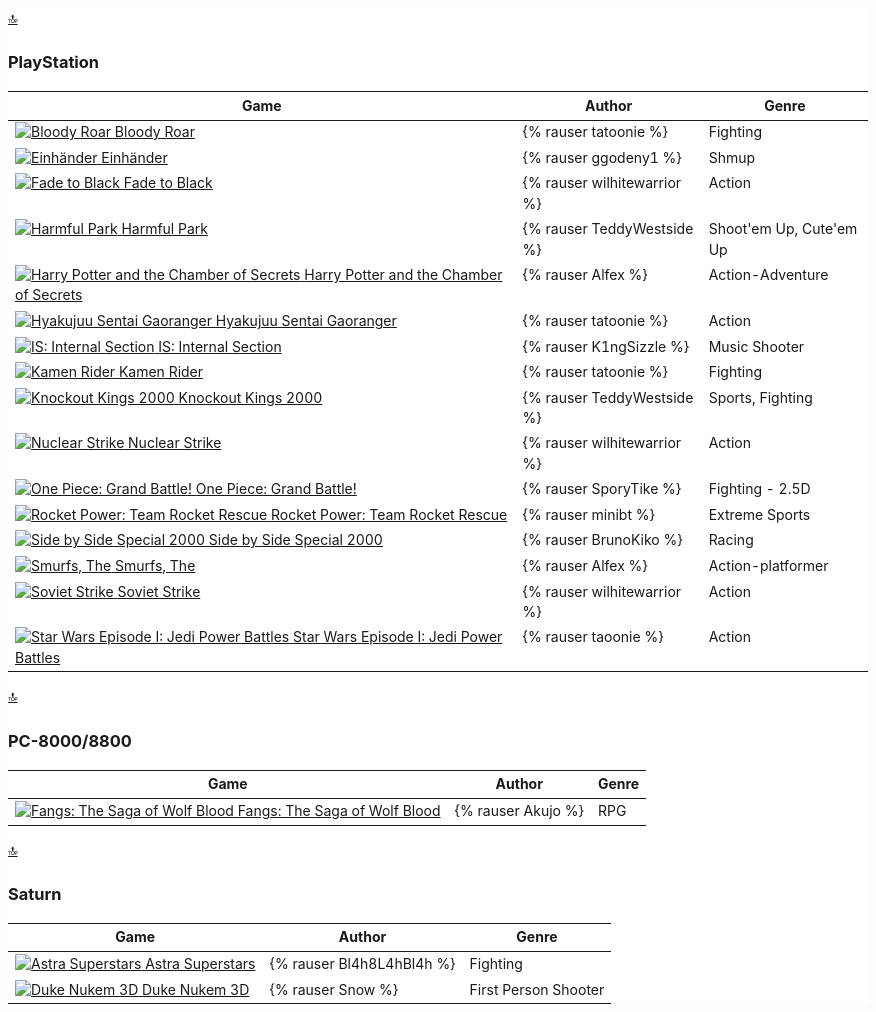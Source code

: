 <a href="#toc">:top:</a>


### PlayStation


| Game | Author | Genre |
|------|--------|-------|
| <a class="gameicon-link" href="https://retroachievements.org/game/11386" target="_blank" rel="noopener"> <img class="gameicon" src="https://retroachievements.org/Images/043185.png" alt="Bloody Roar"> <span>Bloody Roar</span></a> | {% rauser tatoonie %}  | Fighting |
| <a class="gameicon-link" href="https://retroachievements.org/game/11329" target="_blank" rel="noopener"> <img class="gameicon" src="https://retroachievements.org/Images/017725.png" alt="Einhänder"> <span>Einhänder</span></a> | {% rauser ggodeny1 %}  | Shmup |
| <a class="gameicon-link" href="https://retroachievements.org/game/10702" target="_blank" rel="noopener"> <img class="gameicon" src="https://retroachievements.org/Images/043002.png" alt="Fade to Black"> <span>Fade to Black</span></a> | {% rauser wilhitewarrior %}  | Action |
| <a class="gameicon-link" href="https://retroachievements.org/game/2152" target="_blank" rel="noopener"> <img class="gameicon" src="https://retroachievements.org/Images/027372.png" alt="Harmful Park"> <span>Harmful Park</span></a> | {% rauser TeddyWestside %}  | Shoot'em Up, Cute'em Up |
| <a class="gameicon-link" href="https://retroachievements.org/game/17309" target="_blank" rel="noopener"> <img class="gameicon" src="https://retroachievements.org/Images/040579.png" alt="Harry Potter and the Chamber of Secrets"> <span>Harry Potter and the Chamber of Secrets</span></a> | {% rauser Alfex %}  | Action-Adventure |
| <a class="gameicon-link" href="https://retroachievements.org/game/17586" target="_blank" rel="noopener"> <img class="gameicon" src="https://retroachievements.org/Images/043605.png" alt="Hyakujuu Sentai Gaoranger"> <span>Hyakujuu Sentai Gaoranger</span></a> | {% rauser tatoonie %}  | Action |
| <a class="gameicon-link" href="https://retroachievements.org/game/2160" target="_blank" rel="noopener"> <img class="gameicon" src="https://retroachievements.org/Images/043070.png" alt="IS: Internal Section"> <span>IS: Internal Section</span></a> | {% rauser K1ngSizzle %}  | Music Shooter |
| <a class="gameicon-link" href="https://retroachievements.org/game/17629" target="_blank" rel="noopener"> <img class="gameicon" src="https://retroachievements.org/Images/043649.png" alt="Kamen Rider"> <span>Kamen Rider</span></a> | {% rauser tatoonie %}  | Fighting |
| <a class="gameicon-link" href="https://retroachievements.org/game/16245" target="_blank" rel="noopener"> <img class="gameicon" src="https://retroachievements.org/Images/043813.png" alt="Knockout Kings 2000"> <span>Knockout Kings 2000</span></a> | {% rauser TeddyWestside %}  | Sports, Fighting |
| <a class="gameicon-link" href="https://retroachievements.org/game/4587" target="_blank" rel="noopener"> <img class="gameicon" src="https://retroachievements.org/Images/043107.png" alt="Nuclear Strike"> <span>Nuclear Strike</span></a> | {% rauser wilhitewarrior %}  | Action |
| <a class="gameicon-link" href="https://retroachievements.org/game/14719" target="_blank" rel="noopener"> <img class="gameicon" src="https://retroachievements.org/Images/043008.png" alt="One Piece: Grand Battle!"> <span>One Piece: Grand Battle!</span></a> | {% rauser SporyTike %}  | Fighting - 2.5D |
| <a class="gameicon-link" href="https://retroachievements.org/game/17499" target="_blank" rel="noopener"> <img class="gameicon" src="https://retroachievements.org/Images/042965.png" alt="Rocket Power: Team Rocket Rescue"> <span>Rocket Power: Team Rocket Rescue</span></a> | {% rauser minibt %}  | Extreme Sports |
| <a class="gameicon-link" href="https://retroachievements.org/game/17440" target="_blank" rel="noopener"> <img class="gameicon" src="https://retroachievements.org/Images/041891.png" alt="Side by Side Special 2000"> <span>Side by Side Special 2000</span></a> | {% rauser BrunoKiko %}  | Racing |
| <a class="gameicon-link" href="https://retroachievements.org/game/17213" target="_blank" rel="noopener"> <img class="gameicon" src="https://retroachievements.org/Images/043838.png" alt="Smurfs, The"> <span>Smurfs, The</span></a> | {% rauser Alfex %}  | Action-platformer |
| <a class="gameicon-link" href="https://retroachievements.org/game/2712" target="_blank" rel="noopener"> <img class="gameicon" src="https://retroachievements.org/Images/043207.png" alt="Soviet Strike"> <span>Soviet Strike</span></a> | {% rauser wilhitewarrior %}  | Action |
| <a class="gameicon-link" href="https://retroachievements.org/game/11410" target="_blank" rel="noopener"> <img class="gameicon" src="https://retroachievements.org/Images/019432.png" alt="Star Wars Episode I: Jedi Power Battles"> <span>Star Wars Episode I: Jedi Power Battles</span></a> | {% rauser taoonie %}  | Action |

<a href="#toc">:top:</a>


### PC-8000/8800

| Game | Author | Genre |
|------|--------|-------|
| <a class="gameicon-link" href="https://retroachievements.org/game/17516" target="_blank" rel="noopener"> <img class="gameicon" src="https://retroachievements.org/Images/042693.png" alt="Fangs: The Saga of Wolf Blood"> <span>Fangs: The Saga of Wolf Blood</span></a> | {% rauser Akujo %}  | RPG |


<a href="#toc">:top:</a>


### Saturn


| Game | Author | Genre |
|------|--------|-------|
| <a class="gameicon-link" href="https://retroachievements.org/game/3762" target="_blank" rel="noopener"> <img class="gameicon" src="https://retroachievements.org/Images/043384.png" alt="Astra Superstars"> <span>Astra Superstars</span></a> | {% rauser Bl4h8L4hBl4h %}  | Fighting |
| <a class="gameicon-link" href="https://retroachievements.org/game/4273" target="_blank" rel="noopener"> <img class="gameicon" src="https://retroachievements.org/Images/043347.png" alt="Duke Nukem 3D"> <span>Duke Nukem 3D</span></a> | {% rauser Snow %}  | First Person Shooter |